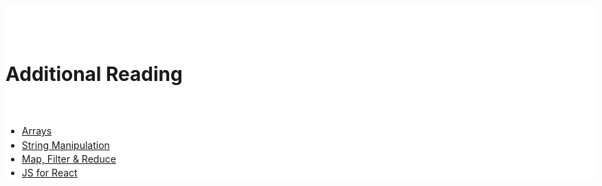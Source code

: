 <br/>
<br/>

# Additional Reading

<br/>

- [Arrays](https://www.taniarascia.com/understanding-arrays-in-javascript/)
- [String Manipulation](https://www.taniarascia.com/how-to-index-split-and-manipulate-strings-in-javascript/)
- [Map, Filter & Reduce](https://www.taniarascia.com/real-world-examples-of-map-filter-and-reduce-in-javascript/)
- [JS for React](https://www.robinwieruch.de/javascript-fundamentals-react-requirements)
